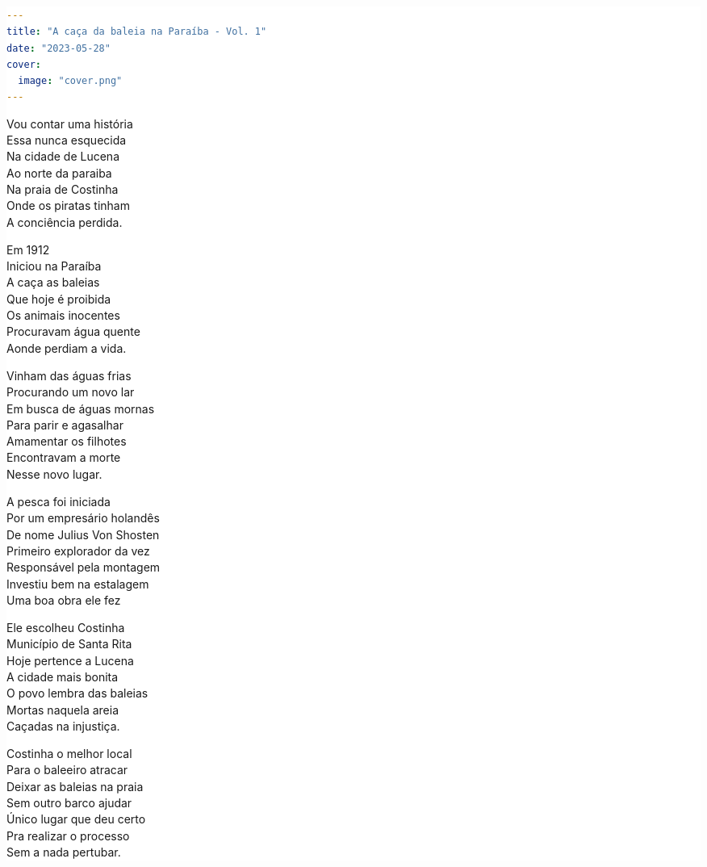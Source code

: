 ```yaml
---
title: "A caça da baleia na Paraíba - Vol. 1"
date: "2023-05-28"
cover:
  image: "cover.png"
---
```


Vou contar uma história  
Essa nunca esquecida  
Na cidade de Lucena  
Ao norte da paraiba  
Na praia de Costinha  
Onde os piratas tinham  
A conciência perdida.  

Em 1912  
Iniciou na Paraíba  
A caça as baleias  
Que hoje é proibida  
Os animais inocentes  
Procuravam água quente  
Aonde perdiam a vida.  

Vinham das águas frias  
Procurando um novo lar  
Em busca de águas mornas  
Para parir e agasalhar  
Amamentar os filhotes  
Encontravam a morte  
Nesse novo lugar.  

A pesca foi iniciada  
Por um empresário holandês  
De nome Julius Von Shosten  
Primeiro explorador da vez  
Responsável pela montagem  
Investiu bem na estalagem  
Uma boa obra ele fez  



Ele escolheu Costinha  
Município de Santa Rita  
Hoje pertence a Lucena  
A cidade mais bonita  
O povo lembra das baleias  
Mortas naquela areia  
Caçadas na injustiça.  

Costinha o melhor local  
Para o baleeiro atracar  
Deixar as baleias na praia  
Sem outro barco ajudar  
Único lugar que deu certo  
Pra realizar o processo  
Sem a nada pertubar.  
